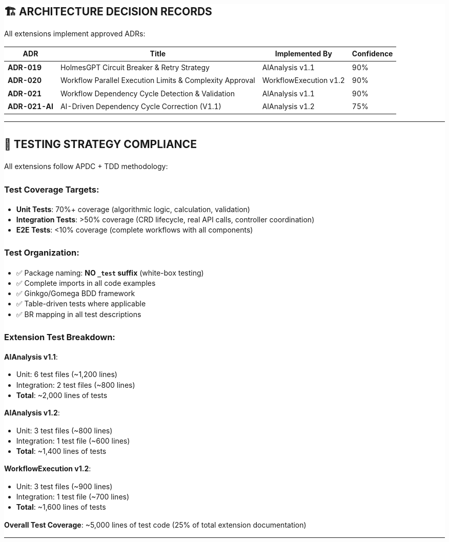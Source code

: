 ## 🏗️ **ARCHITECTURE DECISION RECORDS**

All extensions implement approved ADRs:

| ADR | Title | Implemented By | Confidence |
|---|---|---|---|
| **ADR-019** | HolmesGPT Circuit Breaker & Retry Strategy | AIAnalysis v1.1 | 90% |
| **ADR-020** | Workflow Parallel Execution Limits & Complexity Approval | WorkflowExecution v1.2 | 90% |
| **ADR-021** | Workflow Dependency Cycle Detection & Validation | AIAnalysis v1.1 | 90% |
| **ADR-021-AI** | AI-Driven Dependency Cycle Correction (V1.1) | AIAnalysis v1.2 | 75% |

---

## 🧪 **TESTING STRATEGY COMPLIANCE**

All extensions follow APDC + TDD methodology:

### **Test Coverage Targets**:
- **Unit Tests**: 70%+ coverage (algorithmic logic, calculation, validation)
- **Integration Tests**: >50% coverage (CRD lifecycle, real API calls, controller coordination)
- **E2E Tests**: <10% coverage (complete workflows with all components)

### **Test Organization**:
- ✅ Package naming: **NO `_test` suffix** (white-box testing)
- ✅ Complete imports in all code examples
- ✅ Ginkgo/Gomega BDD framework
- ✅ Table-driven tests where applicable
- ✅ BR mapping in all test descriptions

### **Extension Test Breakdown**:

**AIAnalysis v1.1**:
- Unit: 6 test files (~1,200 lines)
- Integration: 2 test files (~800 lines)
- **Total**: ~2,000 lines of tests

**AIAnalysis v1.2**:
- Unit: 3 test files (~800 lines)
- Integration: 1 test file (~600 lines)
- **Total**: ~1,400 lines of tests

**WorkflowExecution v1.2**:
- Unit: 3 test files (~900 lines)
- Integration: 1 test file (~700 lines)
- **Total**: ~1,600 lines of tests

**Overall Test Coverage**: ~5,000 lines of test code (25% of total extension documentation)

---
